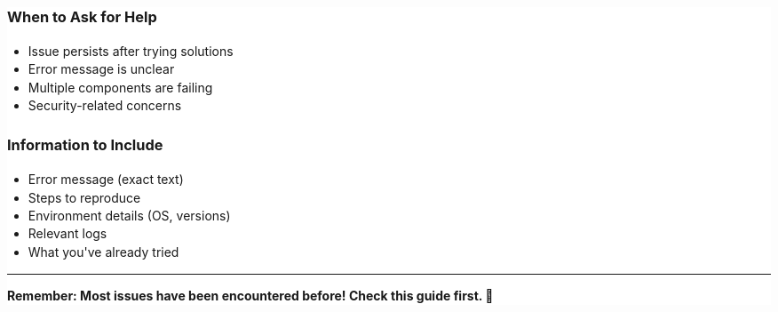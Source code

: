 ### **When to Ask for Help**
- Issue persists after trying solutions
- Error message is unclear
- Multiple components are failing
- Security-related concerns

### **Information to Include**
- Error message (exact text)
- Steps to reproduce
- Environment details (OS, versions)
- Relevant logs
- What you've already tried

---

**Remember: Most issues have been encountered before! Check this guide first. 🚀**
